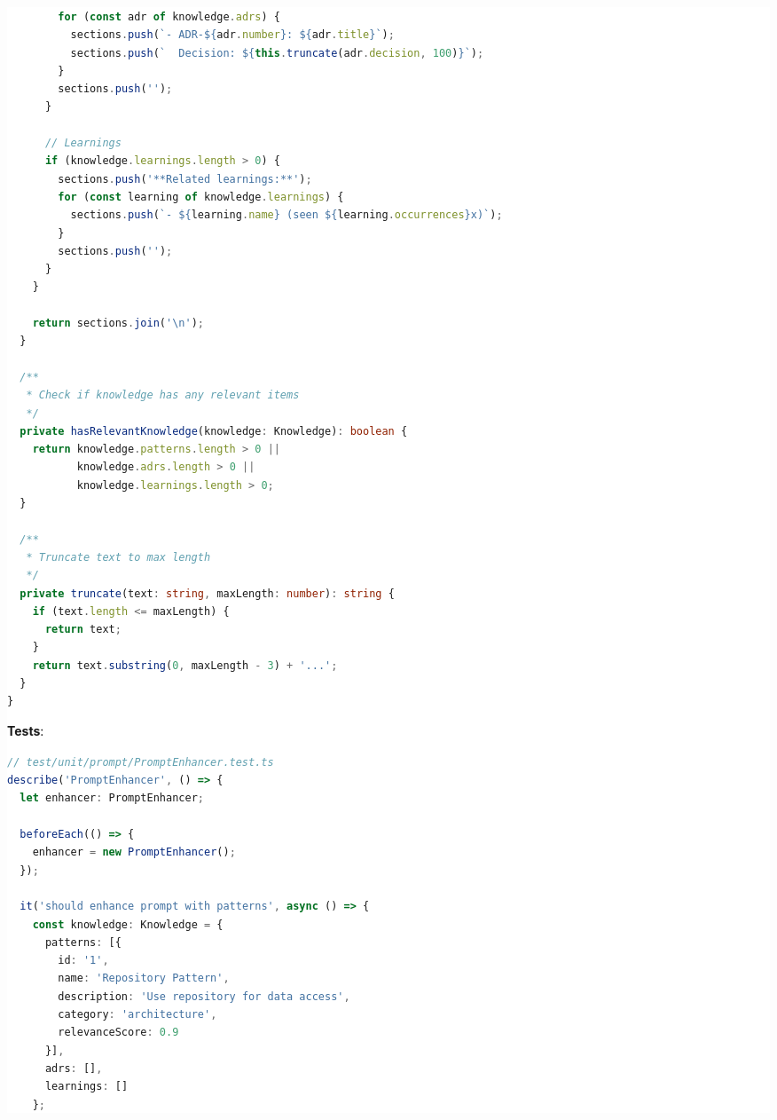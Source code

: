 ```typescript
        for (const adr of knowledge.adrs) {
          sections.push(`- ADR-${adr.number}: ${adr.title}`);
          sections.push(`  Decision: ${this.truncate(adr.decision, 100)}`);
        }
        sections.push('');
      }

      // Learnings
      if (knowledge.learnings.length > 0) {
        sections.push('**Related learnings:**');
        for (const learning of knowledge.learnings) {
          sections.push(`- ${learning.name} (seen ${learning.occurrences}x)`);
        }
        sections.push('');
      }
    }

    return sections.join('\n');
  }

  /**
   * Check if knowledge has any relevant items
   */
  private hasRelevantKnowledge(knowledge: Knowledge): boolean {
    return knowledge.patterns.length > 0 ||
           knowledge.adrs.length > 0 ||
           knowledge.learnings.length > 0;
  }

  /**
   * Truncate text to max length
   */
  private truncate(text: string, maxLength: number): string {
    if (text.length <= maxLength) {
      return text;
    }
    return text.substring(0, maxLength - 3) + '...';
  }
}
```

**Tests**:
```typescript
// test/unit/prompt/PromptEnhancer.test.ts
describe('PromptEnhancer', () => {
  let enhancer: PromptEnhancer;

  beforeEach(() => {
    enhancer = new PromptEnhancer();
  });

  it('should enhance prompt with patterns', async () => {
    const knowledge: Knowledge = {
      patterns: [{
        id: '1',
        name: 'Repository Pattern',
        description: 'Use repository for data access',
        category: 'architecture',
        relevanceScore: 0.9
      }],
      adrs: [],
      learnings: []
    };

```
